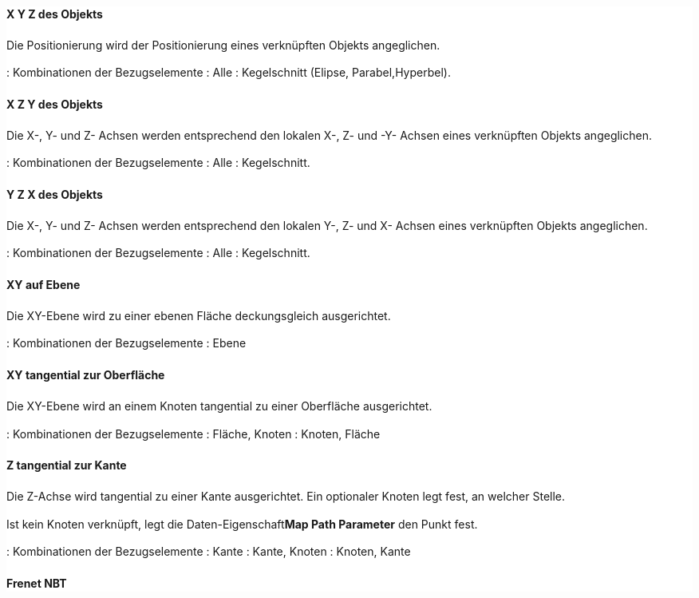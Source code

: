 #### X Y Z des Objekts

Die Positionierung wird der Positionierung eines verknüpften Objekts angeglichen.

: Kombinationen der Bezugselemente
: Alle
: Kegelschnitt (Elipse, Parabel,Hyperbel).

#### X Z Y des Objekts

Die X-, Y- und Z- Achsen werden entsprechend den lokalen X-, Z- und -Y- Achsen eines verknüpften Objekts angeglichen.

: Kombinationen der Bezugselemente
: Alle
: Kegelschnitt.

#### Y Z X des Objekts

Die X-, Y- und Z- Achsen werden entsprechend den lokalen Y-, Z- und X- Achsen eines verknüpften Objekts angeglichen.

: Kombinationen der Bezugselemente
: Alle
: Kegelschnitt.

#### XY auf Ebene

Die XY-Ebene wird zu einer ebenen Fläche deckungsgleich ausgerichtet.

: Kombinationen der Bezugselemente
: Ebene

#### XY tangential zur Oberfläche

Die XY-Ebene wird an einem Knoten tangential zu einer Oberfläche ausgerichtet.

: Kombinationen der Bezugselemente
: Fläche, Knoten
: Knoten, Fläche

#### Z tangential zur Kante

Die Z-Achse wird tangential zu einer Kante ausgerichtet. Ein optionaler Knoten legt fest, an welcher Stelle.

Ist kein Knoten verknüpft, legt die Daten-Eigenschaft**Map Path Parameter** den Punkt fest.

: Kombinationen der Bezugselemente
: Kante
: Kante, Knoten
: Knoten, Kante

#### Frenet NBT
